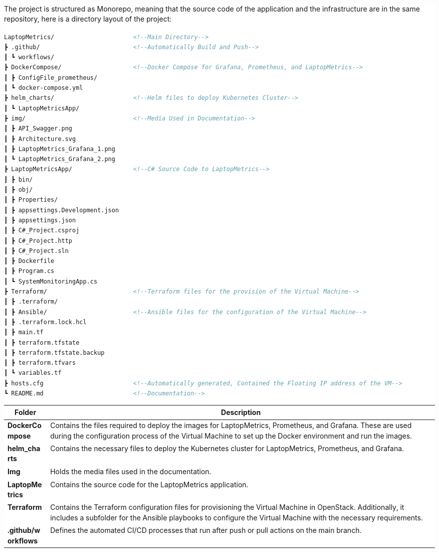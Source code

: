 The project is structured as Monorepo, meaning that the source code of the application and the infrastructure are in the same repository, here is a directory layout of the project:

```html
LaptopMetrics/                      <!--Main Directory-->
┣ .github/                          <!--Automatically Build and Push-->
┃ ┗ workflows/
┣ DockerCompose/                    <!--Docker Compose for Grafana, Prometheus, and LaptopMetrics-->
┃ ┣ ConfigFile_prometheus/
┃ ┗ docker-compose.yml
┣ helm_charts/                      <!--Helm files to deploy Kubernetes Cluster-->
┃ ┗ LaptopMetricsApp/
┣ img/                              <!--Media Used in Documentation-->
┃ ┣ API_Swagger.png
┃ ┣ Architecture.svg
┃ ┣ LaptopMetrics_Grafana_1.png
┃ ┗ LaptopMetrics_Grafana_2.png
┣ LaptopMetricsApp/                 <!--C# Source Code to LaptopMetrics-->
┃ ┣ bin/
┃ ┣ obj/
┃ ┣ Properties/
┃ ┣ appsettings.Development.json
┃ ┣ appsettings.json
┃ ┣ C#_Project.csproj
┃ ┣ C#_Project.http
┃ ┣ C#_Project.sln
┃ ┣ Dockerfile
┃ ┣ Program.cs
┃ ┗ SystemMonitoringApp.cs
┣ Terraform/                        <!--Terraform files for the provision of the Virtual Machine-->
┃ ┣ .terraform/
┃ ┣ Ansible/                        <!--Ansible files for the configuration of the Virtual Machine-->
┃ ┣ .terraform.lock.hcl
┃ ┣ main.tf
┃ ┣ terraform.tfstate
┃ ┣ terraform.tfstate.backup
┃ ┣ terraform.tfvars
┃ ┗ variables.tf
┣ hosts.cfg                         <!--Automatically generated, Contained the Floating IP address of the VM-->
┗ README.md                         <!--Documentation-->
```
| **Folder**           | **Description**                                                                                                                                                            |
|----------------------|----------------------------------------------------------------------------------------------------------------------------------------------------------------------------|
| **DockerCompose**    | Contains the files required to deploy the images for LaptopMetrics, Prometheus, and Grafana. These are used during the configuration process of the Virtual Machine to set up the Docker environment and run the images. |
| **helm_charts**      | Contains the necessary files to deploy the Kubernetes cluster for LaptopMetrics, Prometheus, and Grafana.                                                                   |
| **Img**              | Holds the media files used in the documentation.                                                                                                                            |
| **LaptopMetrics**    | Contains the source code for the LaptopMetrics application.                                                                                                                 |
| **Terraform**        | Contains the Terraform configuration files for provisioning the Virtual Machine in OpenStack. Additionally, it includes a subfolder for the Ansible playbooks to configure the Virtual Machine with the necessary requirements. |
| **.github/workflows**| Defines the automated CI/CD processes that run after push or pull actions on the main branch.                                                                               |
